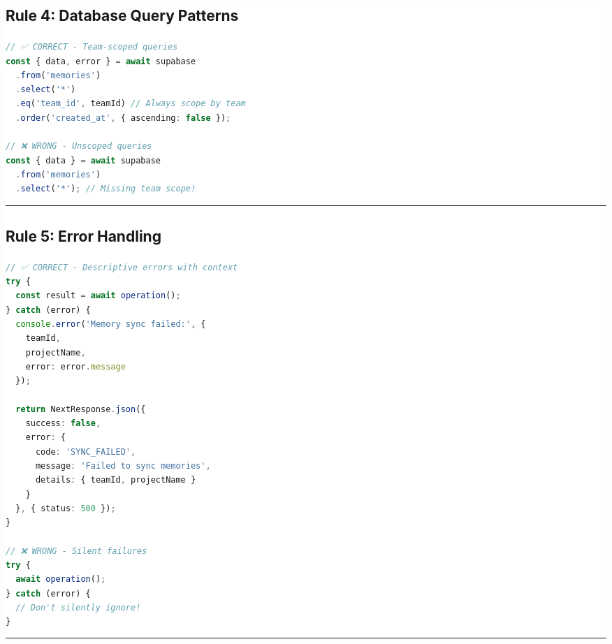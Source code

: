 
## Rule 4: Database Query Patterns

```typescript
// ✅ CORRECT - Team-scoped queries
const { data, error } = await supabase
  .from('memories')
  .select('*')
  .eq('team_id', teamId) // Always scope by team
  .order('created_at', { ascending: false });

// ❌ WRONG - Unscoped queries
const { data } = await supabase
  .from('memories')
  .select('*'); // Missing team scope!
```

---

## Rule 5: Error Handling

```typescript
// ✅ CORRECT - Descriptive errors with context
try {
  const result = await operation();
} catch (error) {
  console.error('Memory sync failed:', {
    teamId,
    projectName,
    error: error.message
  });
  
  return NextResponse.json({
    success: false,
    error: {
      code: 'SYNC_FAILED',
      message: 'Failed to sync memories',
      details: { teamId, projectName }
    }
  }, { status: 500 });
}

// ❌ WRONG - Silent failures
try {
  await operation();
} catch (error) {
  // Don't silently ignore!
}
```

---
